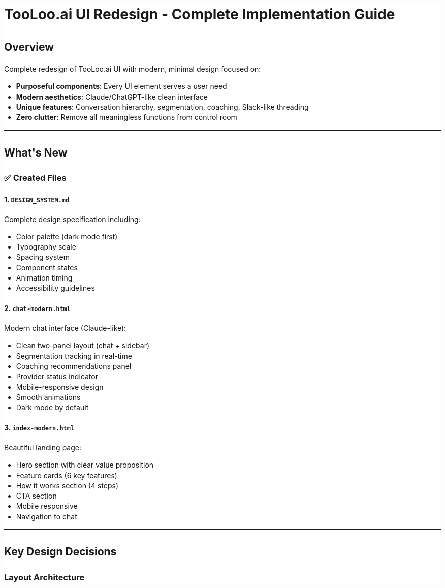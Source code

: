 # TooLoo.ai UI Redesign - Complete Implementation Guide

## Overview
Complete redesign of TooLoo.ai UI with modern, minimal design focused on:
- **Purposeful components**: Every UI element serves a user need
- **Modern aesthetics**: Claude/ChatGPT-like clean interface
- **Unique features**: Conversation hierarchy, segmentation, coaching, Slack-like threading
- **Zero clutter**: Remove all meaningless functions from control room

---

## What's New

### ✅ Created Files

#### 1. **`DESIGN_SYSTEM.md`**
Complete design specification including:
- Color palette (dark mode first)
- Typography scale
- Spacing system
- Component states
- Animation timing
- Accessibility guidelines

#### 2. **`chat-modern.html`**
Modern chat interface (Claude-like):
- Clean two-panel layout (chat + sidebar)
- Segmentation tracking in real-time
- Coaching recommendations panel
- Provider status indicator
- Mobile-responsive design
- Smooth animations
- Dark mode by default

#### 3. **`index-modern.html`**
Beautiful landing page:
- Hero section with clear value proposition
- Feature cards (6 key features)
- How it works section (4 steps)
- CTA section
- Mobile responsive
- Navigation to chat

---

## Key Design Decisions

### Layout Architecture
